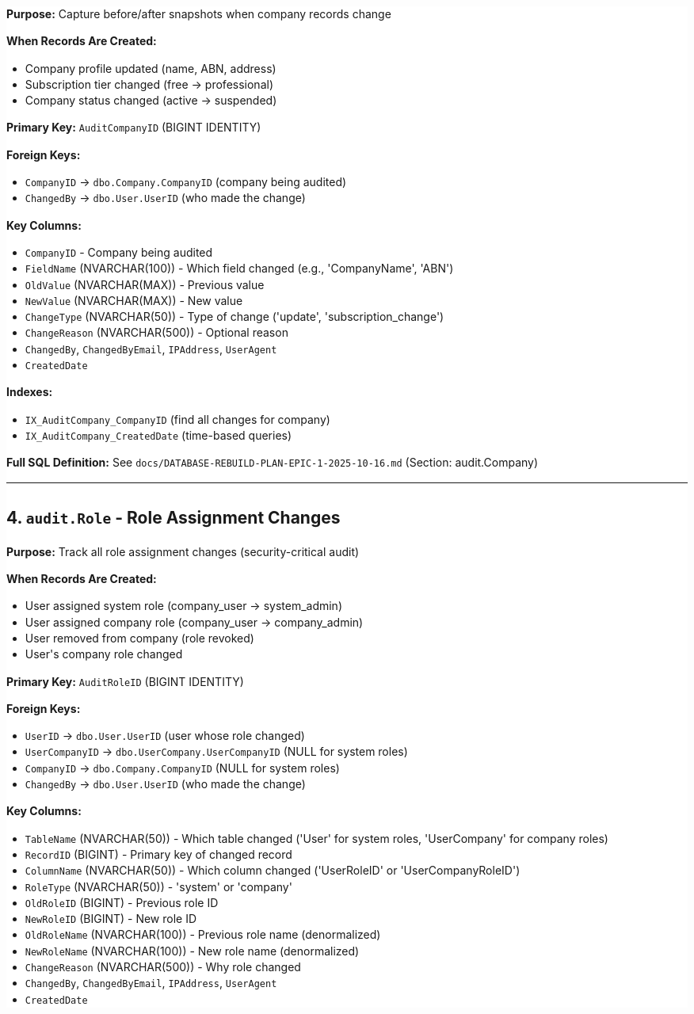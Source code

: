 **Purpose:** Capture before/after snapshots when company records change

**When Records Are Created:**
- Company profile updated (name, ABN, address)
- Subscription tier changed (free → professional)
- Company status changed (active → suspended)

**Primary Key:** `AuditCompanyID` (BIGINT IDENTITY)

**Foreign Keys:**
- `CompanyID` → `dbo.Company.CompanyID` (company being audited)
- `ChangedBy` → `dbo.User.UserID` (who made the change)

**Key Columns:**
- `CompanyID` - Company being audited
- `FieldName` (NVARCHAR(100)) - Which field changed (e.g., 'CompanyName', 'ABN')
- `OldValue` (NVARCHAR(MAX)) - Previous value
- `NewValue` (NVARCHAR(MAX)) - New value
- `ChangeType` (NVARCHAR(50)) - Type of change ('update', 'subscription_change')
- `ChangeReason` (NVARCHAR(500)) - Optional reason
- `ChangedBy`, `ChangedByEmail`, `IPAddress`, `UserAgent`
- `CreatedDate`

**Indexes:**
- `IX_AuditCompany_CompanyID` (find all changes for company)
- `IX_AuditCompany_CreatedDate` (time-based queries)

**Full SQL Definition:** See `docs/DATABASE-REBUILD-PLAN-EPIC-1-2025-10-16.md` (Section: audit.Company)

---

## 4. `audit.Role` - Role Assignment Changes

**Purpose:** Track all role assignment changes (security-critical audit)

**When Records Are Created:**
- User assigned system role (company_user → system_admin)
- User assigned company role (company_user → company_admin)
- User removed from company (role revoked)
- User's company role changed

**Primary Key:** `AuditRoleID` (BIGINT IDENTITY)

**Foreign Keys:**
- `UserID` → `dbo.User.UserID` (user whose role changed)
- `UserCompanyID` → `dbo.UserCompany.UserCompanyID` (NULL for system roles)
- `CompanyID` → `dbo.Company.CompanyID` (NULL for system roles)
- `ChangedBy` → `dbo.User.UserID` (who made the change)

**Key Columns:**
- `TableName` (NVARCHAR(50)) - Which table changed ('User' for system roles, 'UserCompany' for company roles)
- `RecordID` (BIGINT) - Primary key of changed record
- `ColumnName` (NVARCHAR(50)) - Which column changed ('UserRoleID' or 'UserCompanyRoleID')
- `RoleType` (NVARCHAR(50)) - 'system' or 'company'
- `OldRoleID` (BIGINT) - Previous role ID
- `NewRoleID` (BIGINT) - New role ID
- `OldRoleName` (NVARCHAR(100)) - Previous role name (denormalized)
- `NewRoleName` (NVARCHAR(100)) - New role name (denormalized)
- `ChangeReason` (NVARCHAR(500)) - Why role changed
- `ChangedBy`, `ChangedByEmail`, `IPAddress`, `UserAgent`
- `CreatedDate`
